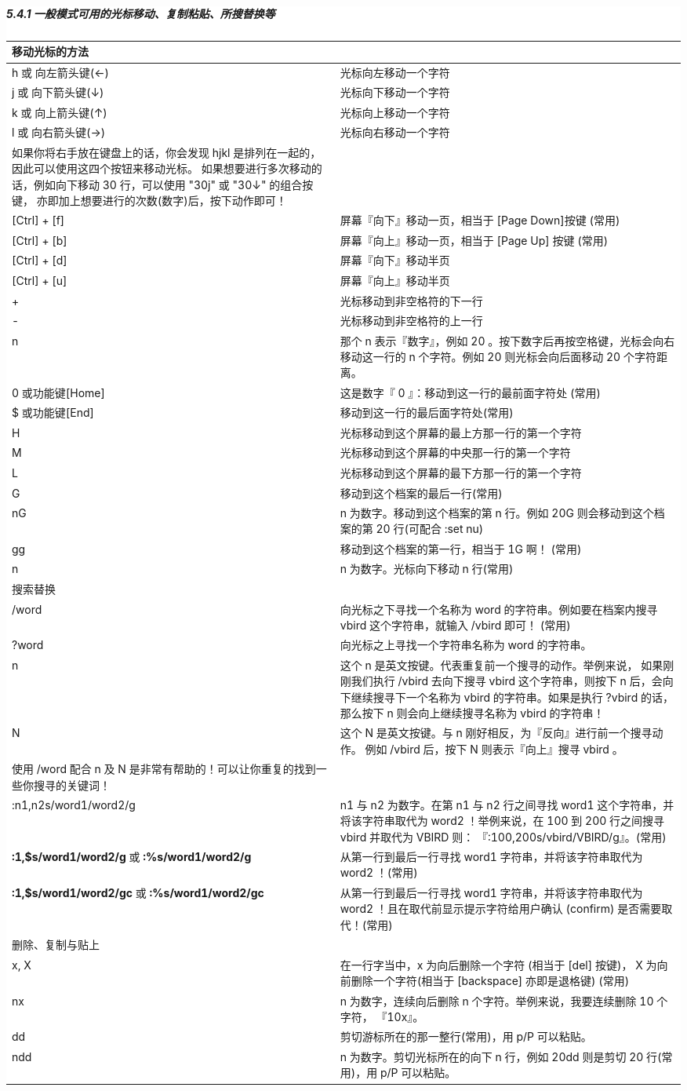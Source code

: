 ##### 5.4.1 一般模式可用的光标移动、复制粘贴、所搜替换等

| 移动光标的方法                                               |                                                              |
| :----------------------------------------------------------- | ------------------------------------------------------------ |
| h 或 向左箭头键(←)                                           | 光标向左移动一个字符                                         |
| j 或 向下箭头键(↓)                                           | 光标向下移动一个字符                                         |
| k 或 向上箭头键(↑)                                           | 光标向上移动一个字符                                         |
| l 或 向右箭头键(→)                                           | 光标向右移动一个字符                                         |
| 如果你将右手放在键盘上的话，你会发现 hjkl 是排列在一起的，因此可以使用这四个按钮来移动光标。 如果想要进行多次移动的话，例如向下移动 30 行，可以使用 "30j" 或 "30↓" 的组合按键， 亦即加上想要进行的次数(数字)后，按下动作即可！ |                                                              |
| [Ctrl] + [f]                                                 | 屏幕『向下』移动一页，相当于 [Page Down]按键 (常用)          |
| [Ctrl] + [b]                                                 | 屏幕『向上』移动一页，相当于 [Page Up] 按键 (常用)           |
| [Ctrl] + [d]                                                 | 屏幕『向下』移动半页                                         |
| [Ctrl] + [u]                                                 | 屏幕『向上』移动半页                                         |
| +                                                            | 光标移动到非空格符的下一行                                   |
| -                                                            | 光标移动到非空格符的上一行                                   |
| n<space>                                                     | 那个 n 表示『数字』，例如 20 。按下数字后再按空格键，光标会向右移动这一行的 n 个字符。例如 20<space> 则光标会向后面移动 20 个字符距离。 |
| 0 或功能键[Home]                                             | 这是数字『 0 』：移动到这一行的最前面字符处 (常用)           |
| $ 或功能键[End]                                              | 移动到这一行的最后面字符处(常用)                             |
| H                                                            | 光标移动到这个屏幕的最上方那一行的第一个字符                 |
| M                                                            | 光标移动到这个屏幕的中央那一行的第一个字符                   |
| L                                                            | 光标移动到这个屏幕的最下方那一行的第一个字符                 |
| G                                                            | 移动到这个档案的最后一行(常用)                               |
| nG                                                           | n 为数字。移动到这个档案的第 n 行。例如 20G 则会移动到这个档案的第 20 行(可配合 :set nu) |
| gg                                                           | 移动到这个档案的第一行，相当于 1G 啊！ (常用)                |
| n<Enter>                                                     | n 为数字。光标向下移动 n 行(常用)                            |
| 搜索替换                                                     |                                                              |
| /word                                                        | 向光标之下寻找一个名称为 word 的字符串。例如要在档案内搜寻 vbird 这个字符串，就输入 /vbird 即可！ (常用) |
| ?word                                                        | 向光标之上寻找一个字符串名称为 word 的字符串。               |
| n                                                            | 这个 n 是英文按键。代表重复前一个搜寻的动作。举例来说， 如果刚刚我们执行 /vbird 去向下搜寻 vbird 这个字符串，则按下 n 后，会向下继续搜寻下一个名称为 vbird 的字符串。如果是执行 ?vbird 的话，那么按下 n 则会向上继续搜寻名称为 vbird 的字符串！ |
| N                                                            | 这个 N 是英文按键。与 n 刚好相反，为『反向』进行前一个搜寻动作。 例如 /vbird 后，按下 N 则表示『向上』搜寻 vbird 。 |
| 使用 /word 配合 n 及 N 是非常有帮助的！可以让你重复的找到一些你搜寻的关键词！ |                                                              |
| :n1,n2s/word1/word2/g                                        | n1 与 n2 为数字。在第 n1 与 n2 行之间寻找 word1 这个字符串，并将该字符串取代为 word2 ！举例来说，在 100 到 200 行之间搜寻 vbird 并取代为 VBIRD 则： 『:100,200s/vbird/VBIRD/g』。(常用) |
| **:1,$s/word1/word2/g** 或 **:%s/word1/word2/g**             | 从第一行到最后一行寻找 word1 字符串，并将该字符串取代为 word2 ！(常用) |
| **:1,$s/word1/word2/gc** 或 **:%s/word1/word2/gc**           | 从第一行到最后一行寻找 word1 字符串，并将该字符串取代为 word2 ！且在取代前显示提示字符给用户确认 (confirm) 是否需要取代！(常用) |
| 删除、复制与贴上                                             |                                                              |
| x, X                                                         | 在一行字当中，x 为向后删除一个字符 (相当于 [del] 按键)， X 为向前删除一个字符(相当于 [backspace] 亦即是退格键) (常用) |
| nx                                                           | n 为数字，连续向后删除 n 个字符。举例来说，我要连续删除 10 个字符， 『10x』。 |
| dd                                                           | 剪切游标所在的那一整行(常用)，用 p/P 可以粘贴。              |
| ndd                                                          | n 为数字。剪切光标所在的向下 n 行，例如 20dd 则是剪切 20 行(常用)，用 p/P 可以粘贴。 |